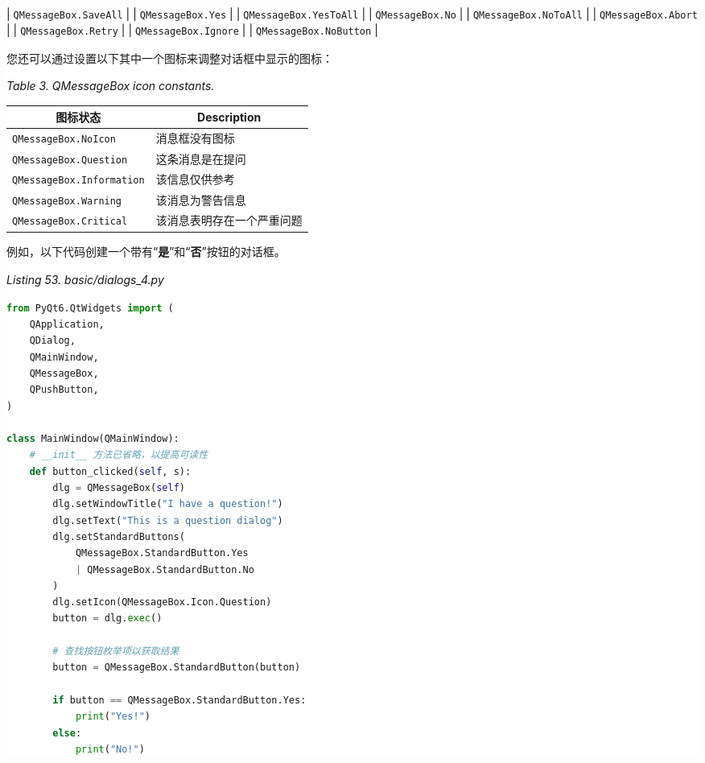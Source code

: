 | `QMessageBox.SaveAll`         |
| `QMessageBox.Yes`             |
| `QMessageBox.YesToAll`        |
| `QMessageBox.No`              |
| `QMessageBox.NoToAll`         |
| `QMessageBox.Abort`           |
| `QMessageBox.Retry`           |
| `QMessageBox.Ignore`          |
| `QMessageBox.NoButton`        |

您还可以通过设置以下其中一个图标来调整对话框中显示的图标：

*Table 3. QMessageBox icon constants.*

| 图标状态                  | Description                |
| ------------------------- | -------------------------- |
| `QMessageBox.NoIcon`      | 消息框没有图标             |
| `QMessageBox.Question`    | 这条消息是在提问           |
| `QMessageBox.Information` | 该信息仅供参考             |
| `QMessageBox.Warning`     | 该消息为警告信息           |
| `QMessageBox.Critical`    | 该消息表明存在一个严重问题 |

例如，以下代码创建一个带有“**是**”和“**否**”按钮的对话框。

*Listing 53. basic/dialogs_4.py*

```python
from PyQt6.QtWidgets import (
    QApplication,
    QDialog,
    QMainWindow,
    QMessageBox,
    QPushButton,
)

class MainWindow(QMainWindow):
    # __init__ 方法已省略，以提高可读性
    def button_clicked(self, s):
        dlg = QMessageBox(self)
        dlg.setWindowTitle("I have a question!")
        dlg.setText("This is a question dialog")
        dlg.setStandardButtons(
            QMessageBox.StandardButton.Yes
            | QMessageBox.StandardButton.No
        )
        dlg.setIcon(QMessageBox.Icon.Question)
        button = dlg.exec()
        
        # 查找按钮枚举项以获取结果
        button = QMessageBox.StandardButton(button)
        
        if button == QMessageBox.StandardButton.Yes:
            print("Yes!")
        else:
            print("No!")
```
